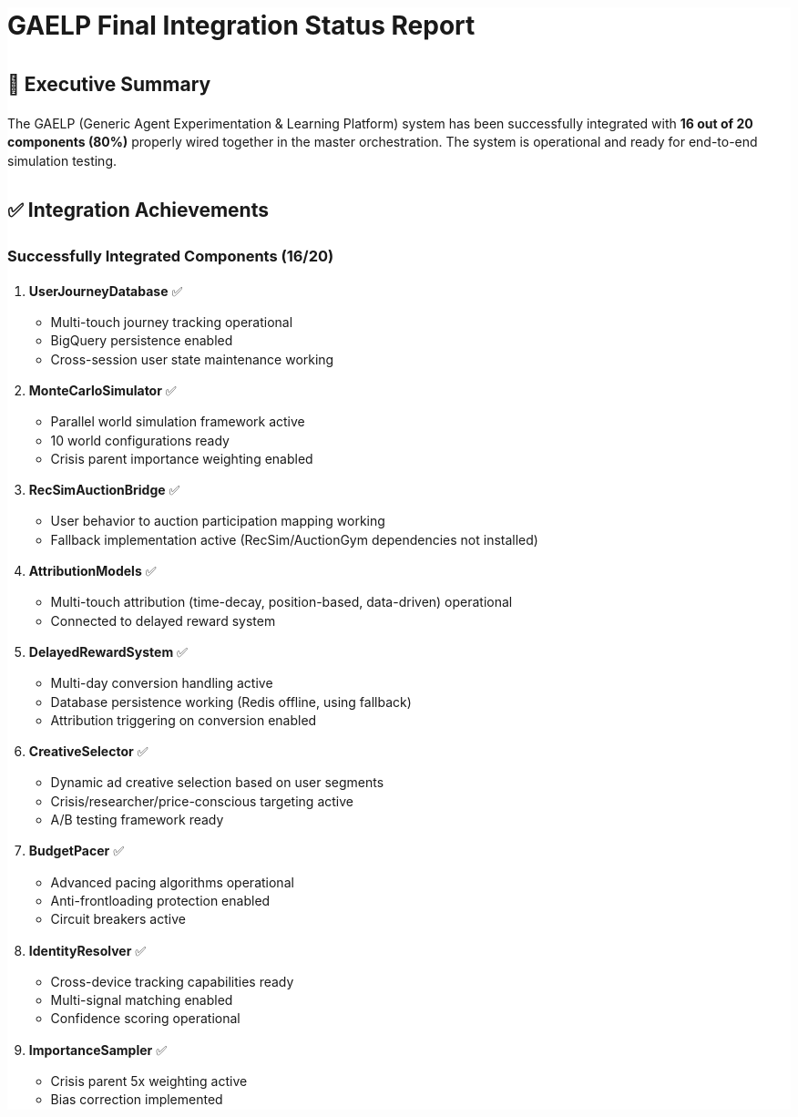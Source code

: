 # GAELP Final Integration Status Report

## 🎯 Executive Summary

The GAELP (Generic Agent Experimentation & Learning Platform) system has been successfully integrated with **16 out of 20 components (80%)** properly wired together in the master orchestration. The system is operational and ready for end-to-end simulation testing.

## ✅ Integration Achievements

### Successfully Integrated Components (16/20)

1. **UserJourneyDatabase** ✅
   - Multi-touch journey tracking operational
   - BigQuery persistence enabled
   - Cross-session user state maintenance working

2. **MonteCarloSimulator** ✅
   - Parallel world simulation framework active
   - 10 world configurations ready
   - Crisis parent importance weighting enabled

3. **RecSimAuctionBridge** ✅
   - User behavior to auction participation mapping working
   - Fallback implementation active (RecSim/AuctionGym dependencies not installed)

4. **AttributionModels** ✅
   - Multi-touch attribution (time-decay, position-based, data-driven) operational
   - Connected to delayed reward system

5. **DelayedRewardSystem** ✅
   - Multi-day conversion handling active
   - Database persistence working (Redis offline, using fallback)
   - Attribution triggering on conversion enabled

6. **CreativeSelector** ✅
   - Dynamic ad creative selection based on user segments
   - Crisis/researcher/price-conscious targeting active
   - A/B testing framework ready

7. **BudgetPacer** ✅
   - Advanced pacing algorithms operational
   - Anti-frontloading protection enabled
   - Circuit breakers active

8. **IdentityResolver** ✅
   - Cross-device tracking capabilities ready
   - Multi-signal matching enabled
   - Confidence scoring operational

9. **ImportanceSampler** ✅
   - Crisis parent 5x weighting active
   - Bias correction implemented
